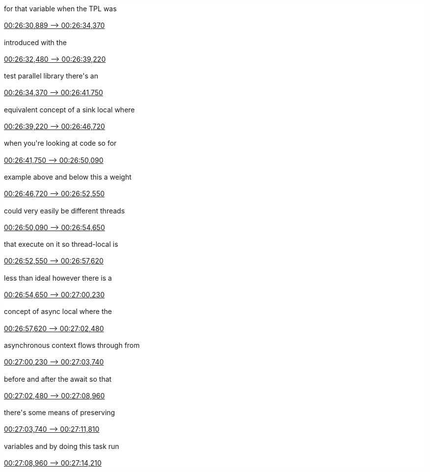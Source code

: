 for that variable when the TPL was


[00:26:30,889 --> 00:26:34,370](https://youtu.be/pz1MYpZ93UA?t=00h26m30s)

introduced with the


[00:26:32,480 --> 00:26:39,220](https://youtu.be/pz1MYpZ93UA?t=00h26m32s)

test parallel library there's an


[00:26:34,370 --> 00:26:41,750](https://youtu.be/pz1MYpZ93UA?t=00h26m34s)

equivalent concept of a sink local where


[00:26:39,220 --> 00:26:46,720](https://youtu.be/pz1MYpZ93UA?t=00h26m39s)

when you're looking at code so for


[00:26:41,750 --> 00:26:50,090](https://youtu.be/pz1MYpZ93UA?t=00h26m41s)

example above and below this a weight


[00:26:46,720 --> 00:26:52,550](https://youtu.be/pz1MYpZ93UA?t=00h26m46s)

could very easily be different threads


[00:26:50,090 --> 00:26:54,650](https://youtu.be/pz1MYpZ93UA?t=00h26m50s)

that execute on it so thread-local is


[00:26:52,550 --> 00:26:57,620](https://youtu.be/pz1MYpZ93UA?t=00h26m52s)

less than ideal however there is a


[00:26:54,650 --> 00:27:00,230](https://youtu.be/pz1MYpZ93UA?t=00h26m54s)

concept of async local where the


[00:26:57,620 --> 00:27:02,480](https://youtu.be/pz1MYpZ93UA?t=00h26m57s)

asynchronous context flows through from


[00:27:00,230 --> 00:27:03,740](https://youtu.be/pz1MYpZ93UA?t=00h27m00s)

before and after the await so that


[00:27:02,480 --> 00:27:08,960](https://youtu.be/pz1MYpZ93UA?t=00h27m02s)

there's some means of preserving


[00:27:03,740 --> 00:27:11,810](https://youtu.be/pz1MYpZ93UA?t=00h27m03s)

variables and by doing this task run


[00:27:08,960 --> 00:27:14,210](https://youtu.be/pz1MYpZ93UA?t=00h27m08s)
